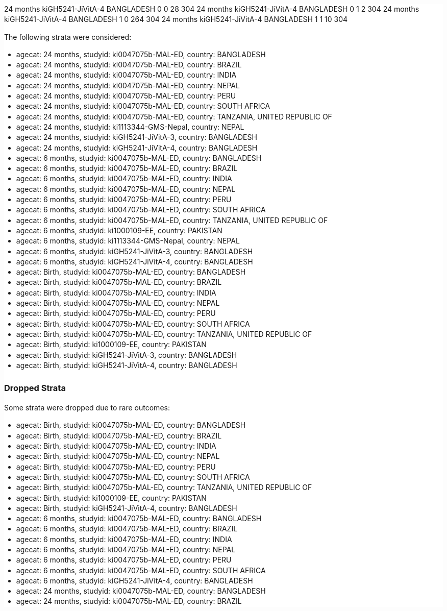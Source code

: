 24 months   kiGH5241-JiVitA-4     BANGLADESH                     0                   0       28     304
24 months   kiGH5241-JiVitA-4     BANGLADESH                     0                   1        2     304
24 months   kiGH5241-JiVitA-4     BANGLADESH                     1                   0      264     304
24 months   kiGH5241-JiVitA-4     BANGLADESH                     1                   1       10     304


The following strata were considered:

* agecat: 24 months, studyid: ki0047075b-MAL-ED, country: BANGLADESH
* agecat: 24 months, studyid: ki0047075b-MAL-ED, country: BRAZIL
* agecat: 24 months, studyid: ki0047075b-MAL-ED, country: INDIA
* agecat: 24 months, studyid: ki0047075b-MAL-ED, country: NEPAL
* agecat: 24 months, studyid: ki0047075b-MAL-ED, country: PERU
* agecat: 24 months, studyid: ki0047075b-MAL-ED, country: SOUTH AFRICA
* agecat: 24 months, studyid: ki0047075b-MAL-ED, country: TANZANIA, UNITED REPUBLIC OF
* agecat: 24 months, studyid: ki1113344-GMS-Nepal, country: NEPAL
* agecat: 24 months, studyid: kiGH5241-JiVitA-3, country: BANGLADESH
* agecat: 24 months, studyid: kiGH5241-JiVitA-4, country: BANGLADESH
* agecat: 6 months, studyid: ki0047075b-MAL-ED, country: BANGLADESH
* agecat: 6 months, studyid: ki0047075b-MAL-ED, country: BRAZIL
* agecat: 6 months, studyid: ki0047075b-MAL-ED, country: INDIA
* agecat: 6 months, studyid: ki0047075b-MAL-ED, country: NEPAL
* agecat: 6 months, studyid: ki0047075b-MAL-ED, country: PERU
* agecat: 6 months, studyid: ki0047075b-MAL-ED, country: SOUTH AFRICA
* agecat: 6 months, studyid: ki0047075b-MAL-ED, country: TANZANIA, UNITED REPUBLIC OF
* agecat: 6 months, studyid: ki1000109-EE, country: PAKISTAN
* agecat: 6 months, studyid: ki1113344-GMS-Nepal, country: NEPAL
* agecat: 6 months, studyid: kiGH5241-JiVitA-3, country: BANGLADESH
* agecat: 6 months, studyid: kiGH5241-JiVitA-4, country: BANGLADESH
* agecat: Birth, studyid: ki0047075b-MAL-ED, country: BANGLADESH
* agecat: Birth, studyid: ki0047075b-MAL-ED, country: BRAZIL
* agecat: Birth, studyid: ki0047075b-MAL-ED, country: INDIA
* agecat: Birth, studyid: ki0047075b-MAL-ED, country: NEPAL
* agecat: Birth, studyid: ki0047075b-MAL-ED, country: PERU
* agecat: Birth, studyid: ki0047075b-MAL-ED, country: SOUTH AFRICA
* agecat: Birth, studyid: ki0047075b-MAL-ED, country: TANZANIA, UNITED REPUBLIC OF
* agecat: Birth, studyid: ki1000109-EE, country: PAKISTAN
* agecat: Birth, studyid: kiGH5241-JiVitA-3, country: BANGLADESH
* agecat: Birth, studyid: kiGH5241-JiVitA-4, country: BANGLADESH

### Dropped Strata

Some strata were dropped due to rare outcomes:

* agecat: Birth, studyid: ki0047075b-MAL-ED, country: BANGLADESH
* agecat: Birth, studyid: ki0047075b-MAL-ED, country: BRAZIL
* agecat: Birth, studyid: ki0047075b-MAL-ED, country: INDIA
* agecat: Birth, studyid: ki0047075b-MAL-ED, country: NEPAL
* agecat: Birth, studyid: ki0047075b-MAL-ED, country: PERU
* agecat: Birth, studyid: ki0047075b-MAL-ED, country: SOUTH AFRICA
* agecat: Birth, studyid: ki0047075b-MAL-ED, country: TANZANIA, UNITED REPUBLIC OF
* agecat: Birth, studyid: ki1000109-EE, country: PAKISTAN
* agecat: Birth, studyid: kiGH5241-JiVitA-4, country: BANGLADESH
* agecat: 6 months, studyid: ki0047075b-MAL-ED, country: BANGLADESH
* agecat: 6 months, studyid: ki0047075b-MAL-ED, country: BRAZIL
* agecat: 6 months, studyid: ki0047075b-MAL-ED, country: INDIA
* agecat: 6 months, studyid: ki0047075b-MAL-ED, country: NEPAL
* agecat: 6 months, studyid: ki0047075b-MAL-ED, country: PERU
* agecat: 6 months, studyid: ki0047075b-MAL-ED, country: SOUTH AFRICA
* agecat: 6 months, studyid: kiGH5241-JiVitA-4, country: BANGLADESH
* agecat: 24 months, studyid: ki0047075b-MAL-ED, country: BANGLADESH
* agecat: 24 months, studyid: ki0047075b-MAL-ED, country: BRAZIL